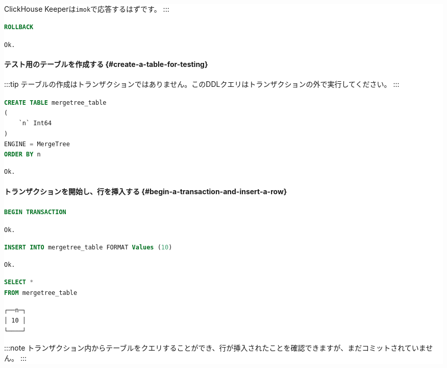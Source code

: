 ClickHouse Keeperは`imok`で応答するはずです。
:::

```sql
ROLLBACK
```

```response
Ok.
```

#### テスト用のテーブルを作成する {#create-a-table-for-testing}

:::tip
テーブルの作成はトランザクションではありません。このDDLクエリはトランザクションの外で実行してください。
:::

```sql
CREATE TABLE mergetree_table
(
    `n` Int64
)
ENGINE = MergeTree
ORDER BY n
```

```response
Ok.
```

#### トランザクションを開始し、行を挿入する {#begin-a-transaction-and-insert-a-row}

```sql
BEGIN TRANSACTION
```

```response
Ok.
```

```sql
INSERT INTO mergetree_table FORMAT Values (10)
```

```response
Ok.
```

```sql
SELECT *
FROM mergetree_table
```

```response
┌──n─┐
│ 10 │
└────┘
```

:::note
トランザクション内からテーブルをクエリすることができ、行が挿入されたことを確認できますが、まだコミットされていません。
:::
